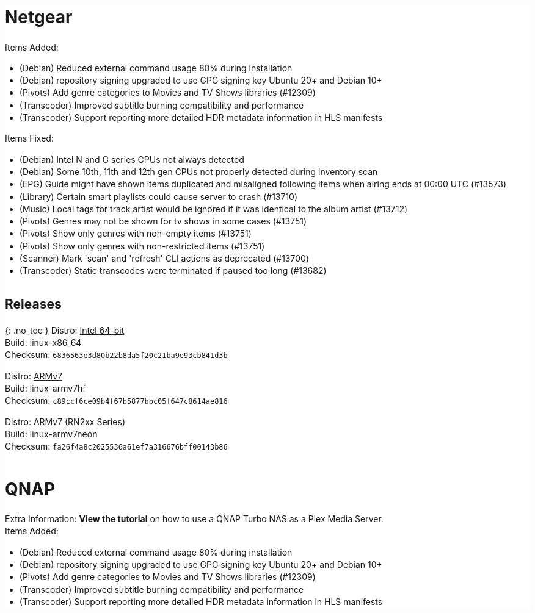 # Netgear
Items Added:
* (Debian) Reduced external command usage 80% during installation
* (Debian) repository signing upgraded to use GPG signing key Ubuntu 20+ and Debian 10+
* (Pivots) Add genre categories to Movies and TV Shows libraries (#12309)
* (Transcoder) Improved subtitle burning compatibility and performance
* (Transcoder) Support reporting more detailed HDR metadata information in HLS manifests

Items Fixed:
* (Debian) Intel N and G series CPUs not always detected
* (Debian) Some 10th, 11th and 12th gen CPUs not properly detected during inventory scan
* (EPG) Guide might have shown items duplicated and misaligned following items when airing ends at 00:00 UTC (#13573)
* (Library) Certain smart playlists could cause server to crash (#13710)
* (Music) Local tags for track artist would be ignored if it was identical to the album artist (#13712)
* (Pivots) Genres may not be shown for tv shows in some cases (#13751)
* (Pivots) Show only genres with non-empty items (#13751)
* (Pivots) Show only genres with non-restricted items (#13751)
* (Scanner) Mark 'scan' and 'refresh' CLI actions as deprecated (#13700)
* (Transcoder) Static transcodes were terminated if paused too long (#13682)

## Releases
{: .no_toc }
Distro: [Intel 64-bit](https://downloads.plex.tv/plex-media-server-new/1.28.1.6092-87136b92b/netgear/plexmediaserver_1.28.1.6092-87136b92b_amd64.deb)  
Build: linux-x86_64  
Checksum: `6836563e3d80b22b8da5f20c21ba9e93cb841d3b`

Distro: [ARMv7](https://downloads.plex.tv/plex-media-server-new/1.28.1.6092-87136b92b/netgear/plexmediaserver_1.28.1.6092-87136b92b_armel.deb)  
Build: linux-armv7hf  
Checksum: `c89ccf6ce09b4f67b5877bbc05f647c8614ae816`

Distro: [ARMv7 (RN2xx Series)](https://downloads.plex.tv/plex-media-server-new/1.28.1.6092-87136b92b/netgear/plexmediaserver-annapurna_1.28.1.6092-87136b92b_armel.deb)  
Build: linux-armv7neon  
Checksum: `fa26f4a8c2025536a61ef7a316676bff00143b86`

# QNAP
Extra Information: <a href="http://www.qnap.com/i/en/trade_teach/con_show.php?op=showone&cid=72" target="_blank"><b>View the tutorial</b></a> on how to use a QNAP Turbo NAS as a Plex Media Server.  
Items Added:
* (Debian) Reduced external command usage 80% during installation
* (Debian) repository signing upgraded to use GPG signing key Ubuntu 20+ and Debian 10+
* (Pivots) Add genre categories to Movies and TV Shows libraries (#12309)
* (Transcoder) Improved subtitle burning compatibility and performance
* (Transcoder) Support reporting more detailed HDR metadata information in HLS manifests
